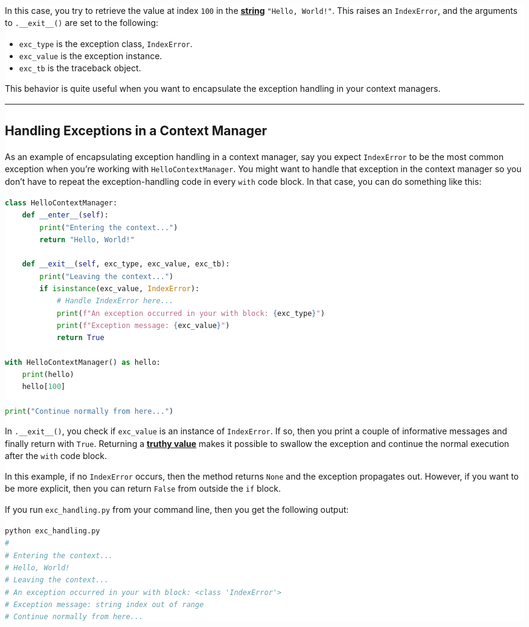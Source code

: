 In this case, you try to retrieve the value at index `100` in the [**string**](/realpython.com/python-strings.md) `"Hello, World!"`. This raises an `IndexError`, and the arguments to `.__exit__()` are set to the following:

- `exc_type` is the exception class, `IndexError`.
- `exc_value` is the exception instance.
- `exc_tb` is the traceback object.

This behavior is quite useful when you want to encapsulate the exception handling in your context managers.

---

## Handling Exceptions in a Context Manager

As an example of encapsulating exception handling in a context manager, say you expect `IndexError` to be the most common exception when you’re working with `HelloContextManager`. You might want to handle that exception in the context manager so you don’t have to repeat the exception-handling code in every `with` code block. In that case, you can do something like this:

```py :collapsed-lines title="exc_handling.py"
class HelloContextManager:
    def __enter__(self):
        print("Entering the context...")
        return "Hello, World!"

    def __exit__(self, exc_type, exc_value, exc_tb):
        print("Leaving the context...")
        if isinstance(exc_value, IndexError):
            # Handle IndexError here...
            print(f"An exception occurred in your with block: {exc_type}")
            print(f"Exception message: {exc_value}")
            return True

with HelloContextManager() as hello:
    print(hello)
    hello[100]

print("Continue normally from here...")
```

In `.__exit__()`, you check if `exc_value` is an instance of `IndexError`. If so, then you print a couple of informative messages and finally return with `True`. Returning a [**truthy value**](/realpython.com/python-operators-expressions.md#evaluation-of-non-boolean-values-in-boolean-context) makes it possible to swallow the exception and continue the normal execution after the `with` code block.

In this example, if no `IndexError` occurs, then the method returns `None` and the exception propagates out. However, if you want to be more explicit, then you can return `False` from outside the `if` block.

If you run <VPIcon icon="fa-brands fa-python"/>`exc_handling.py` from your command line, then you get the following output:

```sh
python exc_handling.py
# 
# Entering the context...
# Hello, World!
# Leaving the context...
# An exception occurred in your with block: <class 'IndexError'>
# Exception message: string index out of range
# Continue normally from here...
```
